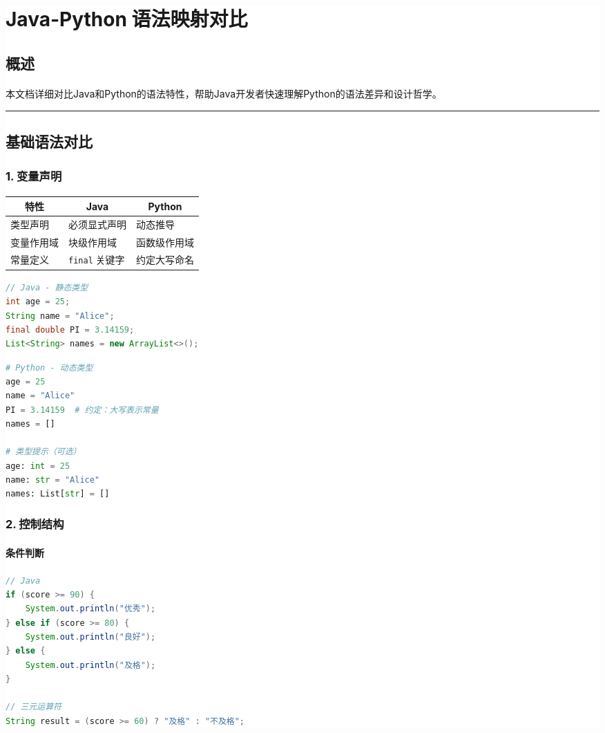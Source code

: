 # Java-Python 语法映射对比

## 概述

本文档详细对比Java和Python的语法特性，帮助Java开发者快速理解Python的语法差异和设计哲学。

---

## 基础语法对比

### 1. 变量声明

| 特性    | Java        | Python |
|-------|-------------|--------|
| 类型声明  | 必须显式声明      | 动态推导   |
| 变量作用域 | 块级作用域       | 函数级作用域 |
| 常量定义  | `final` 关键字 | 约定大写命名 |

```java
// Java - 静态类型
int age = 25;
String name = "Alice";
final double PI = 3.14159;
List<String> names = new ArrayList<>();
```

```python
# Python - 动态类型
age = 25
name = "Alice"
PI = 3.14159  # 约定：大写表示常量
names = []

# 类型提示（可选）
age: int = 25
name: str = "Alice"
names: List[str] = []
```

### 2. 控制结构

#### 条件判断

```java
// Java
if (score >= 90) {
    System.out.println("优秀");
} else if (score >= 80) {
    System.out.println("良好");
} else {
    System.out.println("及格");
}

// 三元运算符
String result = (score >= 60) ? "及格" : "不及格";
```
